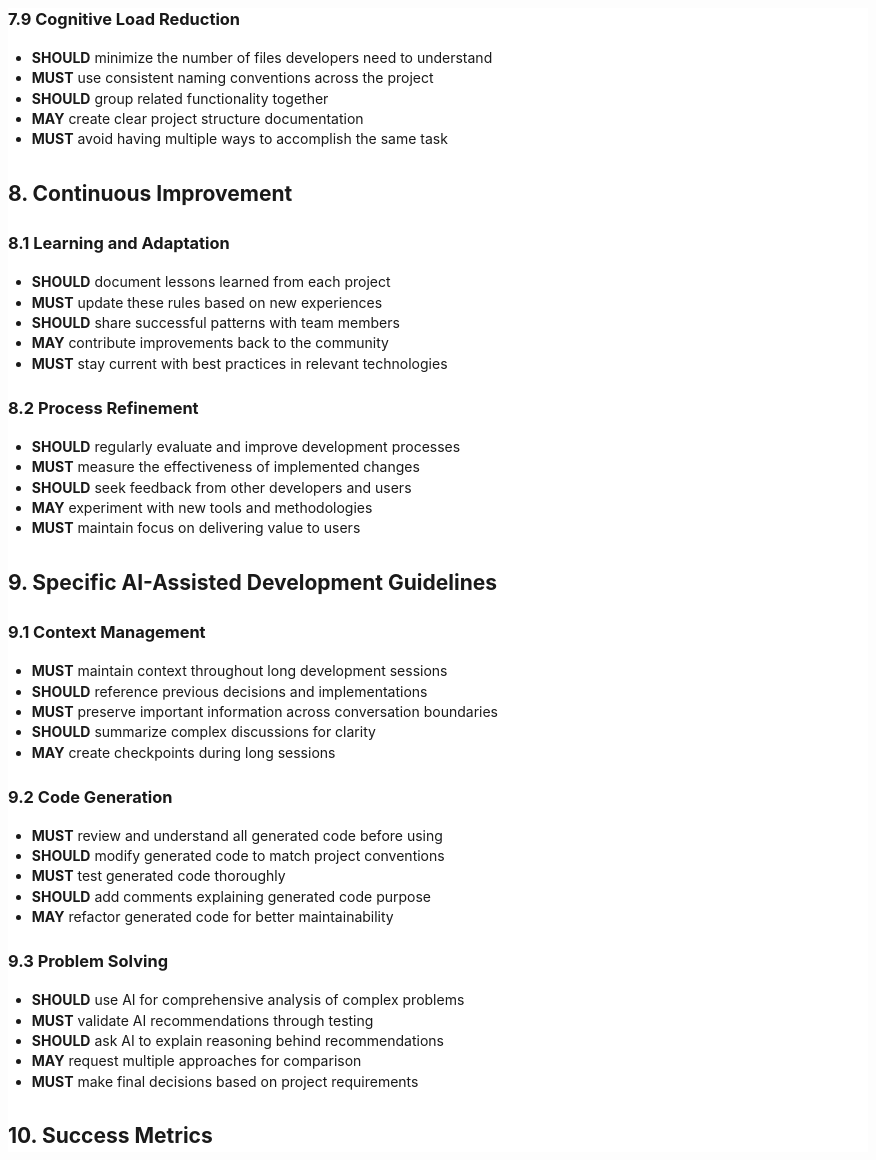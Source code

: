### 7.9 Cognitive Load Reduction
- **SHOULD** minimize the number of files developers need to understand
- **MUST** use consistent naming conventions across the project
- **SHOULD** group related functionality together
- **MAY** create clear project structure documentation
- **MUST** avoid having multiple ways to accomplish the same task

## 8. Continuous Improvement

### 8.1 Learning and Adaptation
- **SHOULD** document lessons learned from each project
- **MUST** update these rules based on new experiences
- **SHOULD** share successful patterns with team members
- **MAY** contribute improvements back to the community
- **MUST** stay current with best practices in relevant technologies

### 8.2 Process Refinement
- **SHOULD** regularly evaluate and improve development processes
- **MUST** measure the effectiveness of implemented changes
- **SHOULD** seek feedback from other developers and users
- **MAY** experiment with new tools and methodologies
- **MUST** maintain focus on delivering value to users

## 9. Specific AI-Assisted Development Guidelines

### 9.1 Context Management
- **MUST** maintain context throughout long development sessions
- **SHOULD** reference previous decisions and implementations
- **MUST** preserve important information across conversation boundaries
- **SHOULD** summarize complex discussions for clarity
- **MAY** create checkpoints during long sessions

### 9.2 Code Generation
- **MUST** review and understand all generated code before using
- **SHOULD** modify generated code to match project conventions
- **MUST** test generated code thoroughly
- **SHOULD** add comments explaining generated code purpose
- **MAY** refactor generated code for better maintainability

### 9.3 Problem Solving
- **SHOULD** use AI for comprehensive analysis of complex problems
- **MUST** validate AI recommendations through testing
- **SHOULD** ask AI to explain reasoning behind recommendations
- **MAY** request multiple approaches for comparison
- **MUST** make final decisions based on project requirements

## 10. Success Metrics
